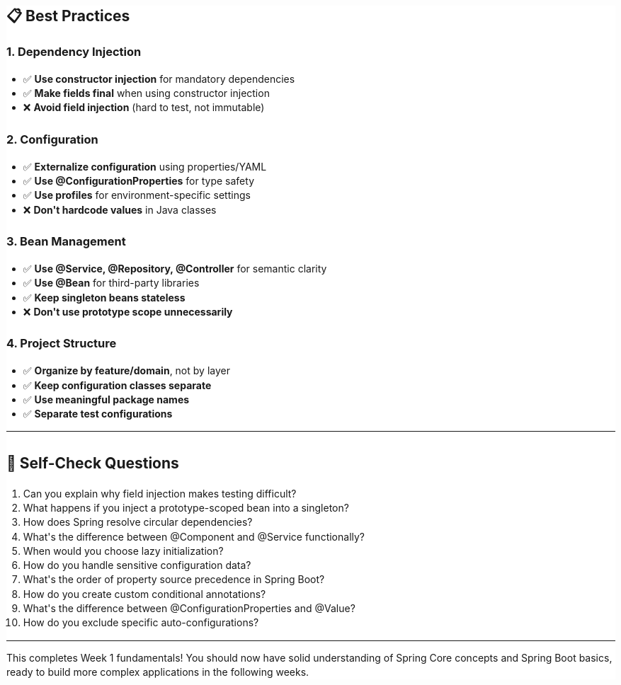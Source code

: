 ## 📋 Best Practices

### **1. Dependency Injection**
- ✅ **Use constructor injection** for mandatory dependencies
- ✅ **Make fields final** when using constructor injection
- ❌ **Avoid field injection** (hard to test, not immutable)

### **2. Configuration**
- ✅ **Externalize configuration** using properties/YAML
- ✅ **Use @ConfigurationProperties** for type safety
- ✅ **Use profiles** for environment-specific settings
- ❌ **Don't hardcode values** in Java classes

### **3. Bean Management**
- ✅ **Use @Service, @Repository, @Controller** for semantic clarity
- ✅ **Use @Bean** for third-party libraries
- ✅ **Keep singleton beans stateless**
- ❌ **Don't use prototype scope unnecessarily**

### **4. Project Structure**
- ✅ **Organize by feature/domain**, not by layer
- ✅ **Keep configuration classes separate**
- ✅ **Use meaningful package names**
- ✅ **Separate test configurations**

---

## 🧪 Self-Check Questions

1. Can you explain why field injection makes testing difficult?
2. What happens if you inject a prototype-scoped bean into a singleton?
3. How does Spring resolve circular dependencies?
4. What's the difference between @Component and @Service functionally?
5. When would you choose lazy initialization?
6. How do you handle sensitive configuration data?
7. What's the order of property source precedence in Spring Boot?
8. How do you create custom conditional annotations?
9. What's the difference between @ConfigurationProperties and @Value?
10. How do you exclude specific auto-configurations?

---

This completes Week 1 fundamentals! You should now have solid understanding of Spring Core concepts and Spring Boot basics, ready to build more complex applications in the following weeks.